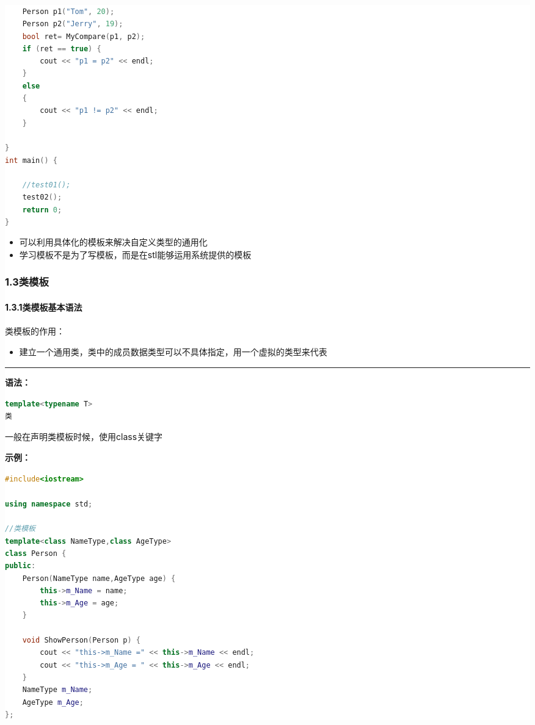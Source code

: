 ```c++
	Person p1("Tom", 20);
	Person p2("Jerry", 19);
	bool ret= MyCompare(p1, p2);
	if (ret == true) {
		cout << "p1 = p2" << endl;
	}
	else
	{
		cout << "p1 != p2" << endl;
	}

}
int main() {

	//test01();
	test02();
	return 0;
}
```

- 可以利用具体化的模板来解决自定义类型的通用化
- 学习模板不是为了写模板，而是在stl能够运用系统提供的模板

### 1.3类模板

#### 1.3.1类模板基本语法

类模板的作用：

- 建立一个通用类，类中的成员数据类型可以不具体指定，用一个虚拟的类型来代表



------

**语法：**

```c++
template<typename T>
类
```

一般在声明类模板时候，使用class关键字

**示例：**

```c++
#include<iostream>

using namespace std;

//类模板
template<class NameType,class AgeType>
class Person {
public:
	Person(NameType name,AgeType age) {
		this->m_Name = name;
		this->m_Age = age;
	}

	void ShowPerson(Person p) {
		cout << "this->m_Name =" << this->m_Name << endl;
		cout << "this->m_Age = " << this->m_Age << endl;
	}
	NameType m_Name;
	AgeType m_Age;
};

```
